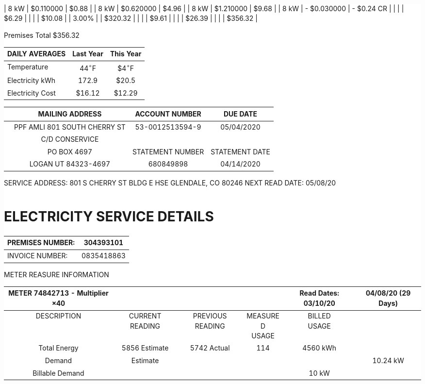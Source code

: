 | 8 kW | $\$ 0.110000$ | $\$ 0.88$ |
| 8 kW | $\$ 0.620000$ | $\$ 4.96$ |
| 8 kW | $\$ 1.210000$ | $\$ 9.68$ |
| 8 kW | - $\$ 0.030000$ | - $\$ 0.24$ CR |
|  |  | $\$ 6.29$ |
|  |  | $\$ 10.08$ |
| 3.00\% |  | $\$ 320.32$ |
|  |  | $\$ 9.61$ |
|  |  | $\$ 26.39$ |
|  |  | $\$ 356.32$ |

Premises Total $\$ 356.32$

| DAILY AVERAGES | Last Year | This Year |
| :-- | :--: | :--: |
| Temperature | $44^{\circ} \mathrm{F}$ | $\$ 4^{\circ} \mathrm{F}$ |
| Electricity kWh | 172.9 | $\$ 20.5$ |
| Electricity Cost | $\$ 16.12$ | $\$ 12.29$ |

|  | MAILING ADDRESS | ACCOUNT NUMBER | DUE DATE |
| :--: | :--: | :--: | :--: |
|  | PPF AMLI 801 SOUTH CHERRY ST | 53-0012513594-9 | 05/04/2020 |
|  | C/D CONSERVICE |  |  |
|  | PO BOX 4697 | STATEMENT NUMBER | STATEMENT DATE |
|  | LOGAN UT 84323-4697 | 680849898 | 04/14/2020 | $\$ 12,681.50$ |

SERVICE ADDRESS: 801 S CHERRY ST BLDG E HSE GLENDALE, CO 80246
NEXT READ DATE: 05/08/20

# ELECTRICITY SERVICE DETAILS 

| PREMISES NUMBER: | 304393101 |
| :-- | :--: |
| INVOICE NUMBER: | 0835418863 |

METER REASURE INFORMATION

| METER 74842713 - Multiplier $\times 40$ |  |  |  | Read Dates: 03/10/20 | 04/08/20 (29 Days) |
| :--: | :--: | :--: | :--: | :--: | :--: |
| DESCRIPTION | CURRENT READING | PREVIOUS READING | MEASURED <br> USAGE | BILLED <br> USAGE |  |
| Total Energy | 5856 Estimate | 5742 Actual | 114 | 4560 kWh |  |
| Demand | Estimate |  |  |  | 10.24 kW |
| Billable Demand |  |  |  | 10 kW |  |
